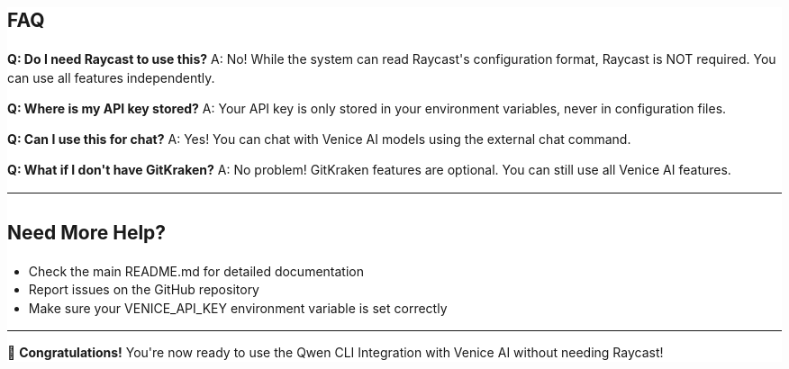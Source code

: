 
## FAQ

**Q: Do I need Raycast to use this?**
A: No! While the system can read Raycast's configuration format, Raycast is NOT required. You can use all features independently.

**Q: Where is my API key stored?**
A: Your API key is only stored in your environment variables, never in configuration files.

**Q: Can I use this for chat?**
A: Yes! You can chat with Venice AI models using the external chat command.

**Q: What if I don't have GitKraken?**
A: No problem! GitKraken features are optional. You can still use all Venice AI features.

---

## Need More Help?

- Check the main README.md for detailed documentation
- Report issues on the GitHub repository
- Make sure your VENICE_API_KEY environment variable is set correctly

---

🎉 **Congratulations!** You're now ready to use the Qwen CLI Integration with Venice AI without needing Raycast!